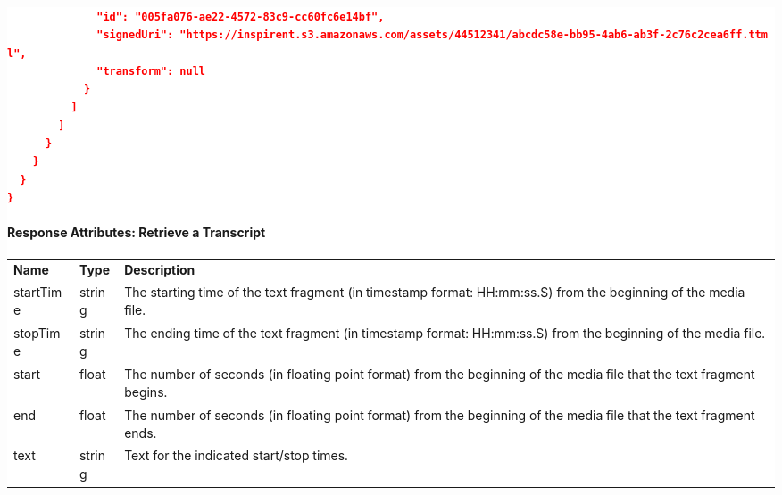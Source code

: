 ```json
              "id": "005fa076-ae22-4572-83c9-cc60fc6e14bf",
              "signedUri": "https://inspirent.s3.amazonaws.com/assets/44512341/abcdc58e-bb95-4ab6-ab3f-2c76c2cea6ff.ttml",
              "transform": null
            }
          ]
        ]
      }
    }
  }
}
```

#### Response Attributes: Retrieve a Transcript

<table>
  <tr>
    <td><b>Name</b></td>
    <td><b>Type</b></td>
    <td><b>Description</b></td>
  </tr>
  <tr>
    <td>startTime</td>
    <td>string</td>
    <td>The starting time of the text fragment (in timestamp format: HH&#058;mm:ss.S) from the beginning of the media file.</td>
  </tr>
  <tr>
    <td>stopTime</td>
    <td>string</td>
    <td>The ending time of the text fragment (in timestamp format: HH&#058;mm:ss.S) from the beginning of the media file.</td>
  </tr>
  <tr>
    <td>start</td>
    <td>float</td>
    <td>The number of seconds (in floating point format) from the beginning of the media file that the text fragment begins.</td>
  </tr>
  <tr>
    <td>end</td>
    <td>float</td>
    <td>The number of seconds (in floating point format) from the beginning of the media file that the text fragment ends.</td>
  </tr>
  <tr>
    <td>text</td>
    <td>string</td>
    <td>Text for the indicated start/stop times.</td>
  </tr>
</table>
